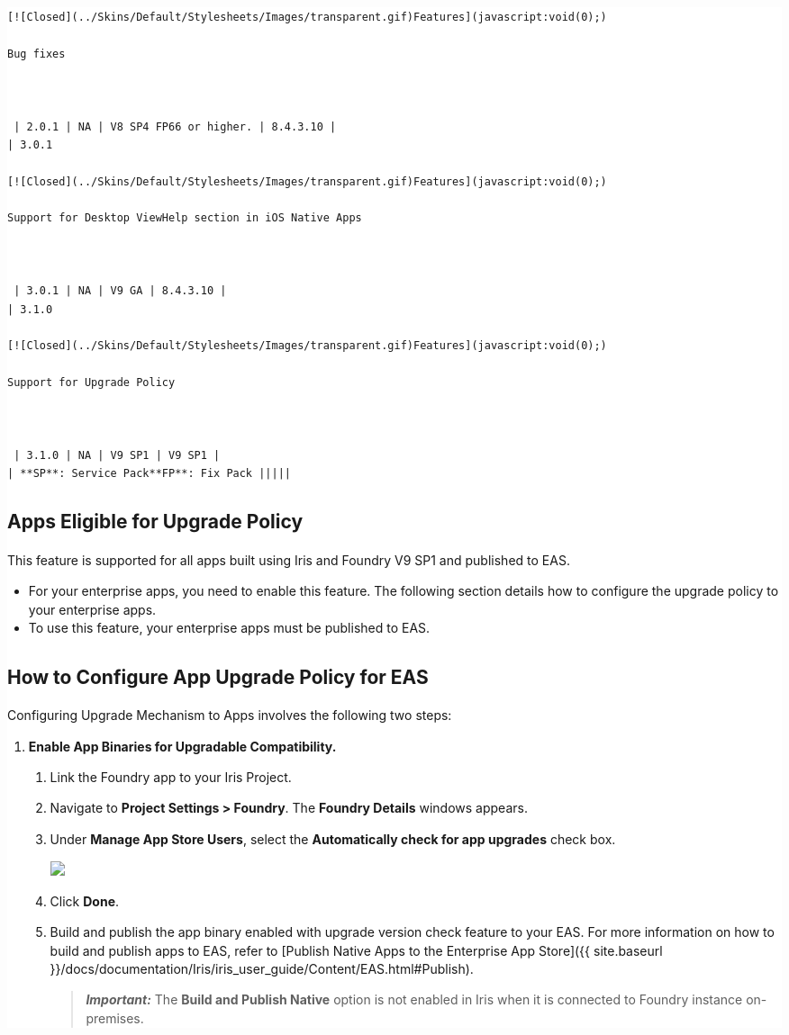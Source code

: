    [![Closed](../Skins/Default/Stylesheets/Images/transparent.gif)Features](javascript:void(0);)
    
    Bug fixes
    
    
    
     | 2.0.1 | NA | V8 SP4 FP66 or higher. | 8.4.3.10 |
    | 3.0.1
    
    [![Closed](../Skins/Default/Stylesheets/Images/transparent.gif)Features](javascript:void(0);)
    
    Support for Desktop ViewHelp section in iOS Native Apps
    
    
    
     | 3.0.1 | NA | V9 GA | 8.4.3.10 |
    | 3.1.0
    
    [![Closed](../Skins/Default/Stylesheets/Images/transparent.gif)Features](javascript:void(0);)
    
    Support for Upgrade Policy
    
    
    
     | 3.1.0 | NA | V9 SP1 | V9 SP1 |
    | **SP**: Service Pack**FP**: Fix Pack |||||
    

Apps Eligible for Upgrade Policy
--------------------------------

This feature is supported for all apps built using Iris and Foundry V9 SP1 and published to EAS.

*   For your enterprise apps, you need to enable this feature. The following section details how to configure the upgrade policy to your enterprise apps.
*   To use this feature, your enterprise apps must be published to EAS.

How to Configure App Upgrade Policy for EAS
-------------------------------------------

Configuring Upgrade Mechanism to Apps involves the following two steps:

1.  **Enable App Binaries for Upgradable Compatibility.**
    1.  Link the Foundry app to your Iris Project.
    2.  Navigate to **Project Settings > Foundry**. The **Foundry Details** windows appears.
    3.  Under **Manage App Store Users**, select the **Automatically check for app upgrades** check box.
        
        ![](Resources/Images/EAS_AutoAppVerCheck_647x399.png)
        
    4.  Click **Done**.
    5.  Build and publish the app binary enabled with upgrade version check feature to your EAS. For more information on how to build and publish apps to EAS, refer to [Publish Native Apps to the Enterprise App Store]({{ site.baseurl }}/docs/documentation/Iris/iris_user_guide/Content/EAS.html#Publish).
        
        > **_Important:_** The **Build and Publish Native** option is not enabled in Iris when it is connected to Foundry instance on-premises.  
          